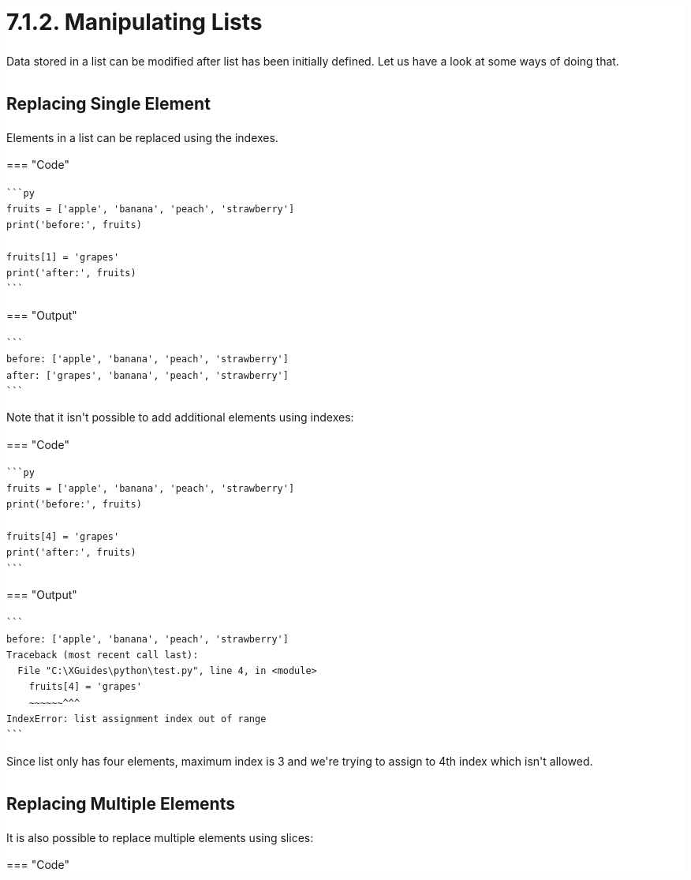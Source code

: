 # 7.1.2. Manipulating Lists
Data stored in a list can be modified after list has been initially
defined. Let us have a look at some ways of doing that.

## Replacing Single Element
Elements in a list can be replaced using the indexes.

=== "Code"

    ```py
    fruits = ['apple', 'banana', 'peach', 'strawberry']
    print('before:', fruits)

    fruits[1] = 'grapes'
    print('after:', fruits)
    ```

=== "Output"

    ```
    before: ['apple', 'banana', 'peach', 'strawberry']
    after: ['grapes', 'banana', 'peach', 'strawberry']
    ```

Note that it isn't possible to add additional elements using indexes:

=== "Code"

    ```py
    fruits = ['apple', 'banana', 'peach', 'strawberry']
    print('before:', fruits)

    fruits[4] = 'grapes'
    print('after:', fruits)
    ```

=== "Output"

    ```
    before: ['apple', 'banana', 'peach', 'strawberry']
    Traceback (most recent call last):
      File "C:\XGuides\python\test.py", line 4, in <module>
        fruits[4] = 'grapes'
        ~~~~~~^^^
    IndexError: list assignment index out of range
    ```

Since list only has four elements, maximum index is 3 and we're trying
to assign to 4th index which isn't allowed.

## Replacing Multiple Elements
It is also possible to replace multiple elements using slices:

=== "Code"

